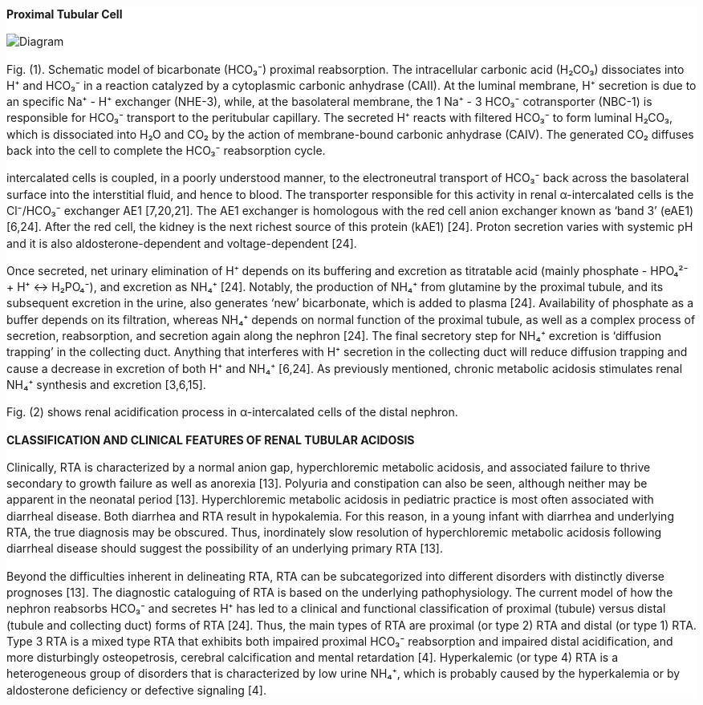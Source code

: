
**Proximal Tubular Cell**

![Diagram](#)

Fig. (1). Schematic model of bicarbonate (HCO₃⁻) proximal reabsorption. The intracellular carbonic acid (H₂CO₃) dissociates into H⁺ and HCO₃⁻ in a reaction catalyzed by a cytoplasmic carbonic anhydrase (CAII). At the luminal membrane, H⁺ secretion is due to an specific Na⁺ - H⁺ exchanger (NHE-3), while, at the basolateral membrane, the 1 Na⁺ - 3 HCO₃⁻ cotransporter (NBC-1) is responsible for HCO₃⁻ transport to the peritubular capillary. The secreted H⁺ reacts with filtered HCO₃⁻ to form luminal H₂CO₃, which is dissociated into H₂O and CO₂ by the action of membrane-bound carbonic anhydrase (CAIV). The generated CO₂ diffuses back into the cell to complete the HCO₃⁻ reabsorption cycle.

intercalated cells is coupled, in a poorly understood manner, to the electroneutral transport of HCO₃⁻ back across the basolateral surface into the interstitial fluid, and hence to blood. The transporter responsible for this activity in renal α-intercalated cells is the Cl⁻/HCO₃⁻ exchanger AE1 [7,20,21]. The AE1 exchanger is homologous with the red cell anion exchanger known as ‘band 3’ (eAE1) [6,24]. After the red cell, the kidney is the next richest source of this protein (kAE1) [24]. Proton secretion varies with systemic pH and it is also aldosterone-dependent and voltage-dependent [24].

Once secreted, net urinary elimination of H⁺ depends on its buffering and excretion as titratable acid (mainly phosphate - HPO₄²⁻ + H⁺ ↔ H₂PO₄⁻), and excretion as NH₄⁺ [24]. Notably, the production of NH₄⁺ from glutamine by the proximal tubule, and its subsequent excretion in the urine, also generates ‘new’ bicarbonate, which is added to plasma [24]. Availability of phosphate as a buffer depends on its filtration, whereas NH₄⁺ depends on normal function of the proximal tubule, as well as a complex process of secretion, reabsorption, and secretion again along the nephron [24]. The final secretory step for NH₄⁺ excretion is ‘diffusion trapping’ in the collecting duct. Anything that interferes with H⁺ secretion in the collecting duct will reduce diffusion trapping and cause a decrease in excretion of both H⁺ and NH₄⁺ [6,24]. As previously mentioned, chronic metabolic acidosis stimulates renal NH₄⁺ synthesis and excretion [3,6,15].

Fig. (2) shows renal acidification process in α-intercalated cells of the distal nephron.

**CLASSIFICATION AND CLINICAL FEATURES OF RENAL TUBULAR ACIDOSIS**

Clinically, RTA is characterized by a normal anion gap, hyperchloremic metabolic acidosis, and associated failure to thrive secondary to growth failure as well as anorexia [13]. Polyuria and constipation can also be seen, although neither may be apparent in the neonatal period [13]. Hyperchloremic metabolic acidosis in pediatric practice is most often associated with diarrheal disease. Both diarrhea and RTA result in hypokalemia. For this reason, in a young infant with diarrhea and underlying RTA, the true diagnosis may be obscured. Thus, inordinately slow resolution of hyperchloremic metabolic acidosis following diarrheal disease should suggest the possibility of an underlying primary RTA [13].

Beyond the difficulties inherent in delineating RTA, RTA can be subcategorized into different disorders with distinctly diverse prognoses [13]. The diagnostic cataloguing of RTA is based on the underlying pathophysiology. The current model of how the nephron reabsorbs HCO₃⁻ and secretes H⁺ has led to a clinical and functional classification of proximal (tubule) versus distal (tubule and collecting duct) forms of RTA [24]. Thus, the main types of RTA are proximal (or type 2) RTA and distal (or type 1) RTA. Type 3 RTA is a mixed type RTA that exhibits both impaired proximal HCO₃⁻ reabsorption and impaired distal acidification, and more disturbingly osteopetrosis, cerebral calcification and mental retardation [4]. Hyperkalemic (or type 4) RTA is a heterogeneous group of disorders that is characterized by low urine NH₄⁺, which is probably caused by the hyperkalemia or by aldosterone deficiency or defective signaling [4].
